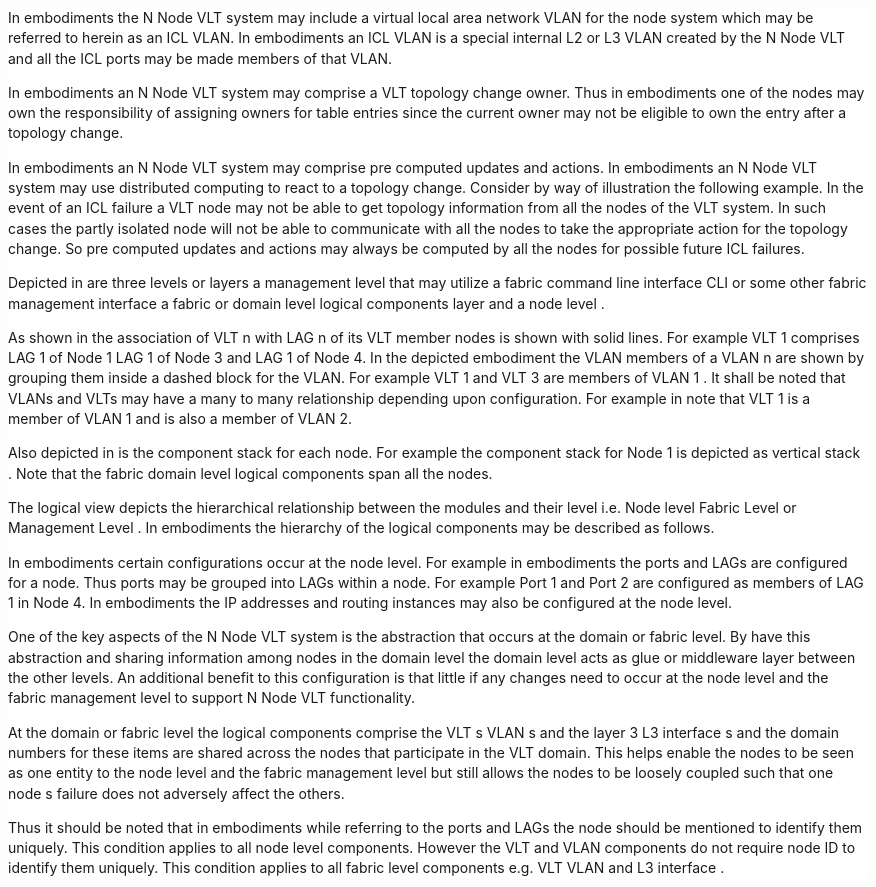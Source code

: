 In embodiments the N Node VLT system may include a virtual local area network VLAN for the node system which may be referred to herein as an ICL VLAN. In embodiments an ICL VLAN is a special internal L2 or L3 VLAN created by the N Node VLT and all the ICL ports may be made members of that VLAN.

In embodiments an N Node VLT system may comprise a VLT topology change owner. Thus in embodiments one of the nodes may own the responsibility of assigning owners for table entries since the current owner may not be eligible to own the entry after a topology change.

In embodiments an N Node VLT system may comprise pre computed updates and actions. In embodiments an N Node VLT system may use distributed computing to react to a topology change. Consider by way of illustration the following example. In the event of an ICL failure a VLT node may not be able to get topology information from all the nodes of the VLT system. In such cases the partly isolated node will not be able to communicate with all the nodes to take the appropriate action for the topology change. So pre computed updates and actions may always be computed by all the nodes for possible future ICL failures.

Depicted in are three levels or layers a management level that may utilize a fabric command line interface CLI or some other fabric management interface a fabric or domain level logical components layer and a node level .

As shown in the association of VLT n with LAG n of its VLT member nodes is shown with solid lines. For example VLT 1 comprises LAG 1 of Node 1 LAG 1 of Node 3 and LAG 1 of Node 4. In the depicted embodiment the VLAN members of a VLAN n are shown by grouping them inside a dashed block for the VLAN. For example VLT 1 and VLT 3 are members of VLAN 1 . It shall be noted that VLANs and VLTs may have a many to many relationship depending upon configuration. For example in note that VLT 1 is a member of VLAN 1 and is also a member of VLAN 2.

Also depicted in is the component stack for each node. For example the component stack for Node 1 is depicted as vertical stack . Note that the fabric domain level logical components span all the nodes.

The logical view depicts the hierarchical relationship between the modules and their level i.e. Node level Fabric Level or Management Level . In embodiments the hierarchy of the logical components may be described as follows.

In embodiments certain configurations occur at the node level. For example in embodiments the ports and LAGs are configured for a node. Thus ports may be grouped into LAGs within a node. For example Port 1 and Port 2 are configured as members of LAG 1 in Node 4. In embodiments the IP addresses and routing instances may also be configured at the node level.

One of the key aspects of the N Node VLT system is the abstraction that occurs at the domain or fabric level. By have this abstraction and sharing information among nodes in the domain level the domain level acts as glue or middleware layer between the other levels. An additional benefit to this configuration is that little if any changes need to occur at the node level and the fabric management level to support N Node VLT functionality.

At the domain or fabric level the logical components comprise the VLT s VLAN s and the layer 3 L3 interface s and the domain numbers for these items are shared across the nodes that participate in the VLT domain. This helps enable the nodes to be seen as one entity to the node level and the fabric management level but still allows the nodes to be loosely coupled such that one node s failure does not adversely affect the others.

Thus it should be noted that in embodiments while referring to the ports and LAGs the node should be mentioned to identify them uniquely. This condition applies to all node level components. However the VLT and VLAN components do not require node ID to identify them uniquely. This condition applies to all fabric level components e.g. VLT VLAN and L3 interface .

